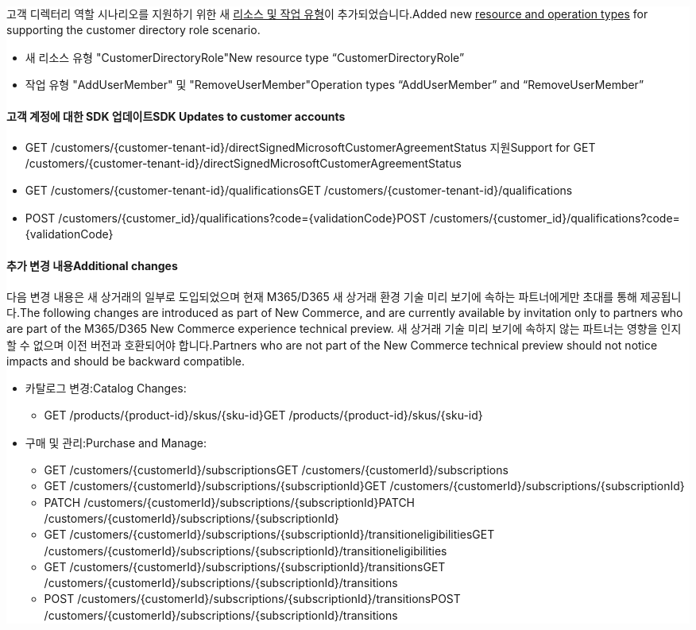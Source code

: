 <span data-ttu-id="e75c2-298">고객 디렉터리 역할 시나리오를 지원하기 위한 새 [리소스 및 작업 유형](/partner-center/develop/auditing-resources)이 추가되었습니다.</span><span class="sxs-lookup"><span data-stu-id="e75c2-298">Added new [resource and operation types](/partner-center/develop/auditing-resources) for supporting the customer directory role scenario.</span></span>

- <span data-ttu-id="e75c2-299">새 리소스 유형 "CustomerDirectoryRole"</span><span class="sxs-lookup"><span data-stu-id="e75c2-299">New resource type “CustomerDirectoryRole”</span></span>

- <span data-ttu-id="e75c2-300">작업 유형 "AddUserMember" 및 "RemoveUserMember"</span><span class="sxs-lookup"><span data-stu-id="e75c2-300">Operation types “AddUserMember” and “RemoveUserMember”</span></span>

#### <a name="sdk-updates-to-customer-accounts"></a><span data-ttu-id="e75c2-301">고객 계정에 대한 SDK 업데이트</span><span class="sxs-lookup"><span data-stu-id="e75c2-301">SDK Updates to customer accounts</span></span>

- <span data-ttu-id="e75c2-302">GET /customers/{customer-tenant-id}/directSignedMicrosoftCustomerAgreementStatus 지원</span><span class="sxs-lookup"><span data-stu-id="e75c2-302">Support for GET /customers/{customer-tenant-id}/directSignedMicrosoftCustomerAgreementStatus</span></span>

- <span data-ttu-id="e75c2-303">GET /customers/{customer-tenant-id}/qualifications</span><span class="sxs-lookup"><span data-stu-id="e75c2-303">GET /customers/{customer-tenant-id}/qualifications</span></span>

- <span data-ttu-id="e75c2-304">POST /customers/{customer_id}/qualifications?code={validationCode}</span><span class="sxs-lookup"><span data-stu-id="e75c2-304">POST /customers/{customer_id}/qualifications?code={validationCode}</span></span>

#### <a name="additional-changes"></a><span data-ttu-id="e75c2-305">추가 변경 내용</span><span class="sxs-lookup"><span data-stu-id="e75c2-305">Additional changes</span></span>

<span data-ttu-id="e75c2-306">다음 변경 내용은 새 상거래의 일부로 도입되었으며 현재 M365/D365 새 상거래 환경 기술 미리 보기에 속하는 파트너에게만 초대를 통해 제공됩니다.</span><span class="sxs-lookup"><span data-stu-id="e75c2-306">The following changes are introduced as part of New Commerce, and are currently available by invitation only to partners who are part of the M365/D365 New Commerce experience technical preview.</span></span> <span data-ttu-id="e75c2-307">새 상거래 기술 미리 보기에 속하지 않는 파트너는 영향을 인지할 수 없으며 이전 버전과 호환되어야 합니다.</span><span class="sxs-lookup"><span data-stu-id="e75c2-307">Partners who are not part of the New Commerce technical preview should not notice impacts and should be backward compatible.</span></span>

- <span data-ttu-id="e75c2-308">카탈로그 변경:</span><span class="sxs-lookup"><span data-stu-id="e75c2-308">Catalog Changes:</span></span>

  - <span data-ttu-id="e75c2-309">GET /products/{product-id}/skus/{sku-id}</span><span class="sxs-lookup"><span data-stu-id="e75c2-309">GET /products/{product-id}/skus/{sku-id}</span></span>

- <span data-ttu-id="e75c2-310">구매 및 관리:</span><span class="sxs-lookup"><span data-stu-id="e75c2-310">Purchase and Manage:</span></span>
  - <span data-ttu-id="e75c2-311">GET /customers/{customerId}/subscriptions</span><span class="sxs-lookup"><span data-stu-id="e75c2-311">GET /customers/{customerId}/subscriptions</span></span>
  - <span data-ttu-id="e75c2-312">GET /customers/{customerId}/subscriptions/{subscriptionId}</span><span class="sxs-lookup"><span data-stu-id="e75c2-312">GET /customers/{customerId}/subscriptions/{subscriptionId}</span></span>
  - <span data-ttu-id="e75c2-313">PATCH /customers/{customerId}/subscriptions/{subscriptionId}</span><span class="sxs-lookup"><span data-stu-id="e75c2-313">PATCH /customers/{customerId}/subscriptions/{subscriptionId}</span></span>
  - <span data-ttu-id="e75c2-314">GET /customers/{customerId}/subscriptions/{subscriptionId}/transitioneligibilities</span><span class="sxs-lookup"><span data-stu-id="e75c2-314">GET /customers/{customerId}/subscriptions/{subscriptionId}/transitioneligibilities</span></span>
  - <span data-ttu-id="e75c2-315">GET /customers/{customerId}/subscriptions/{subscriptionId}/transitions</span><span class="sxs-lookup"><span data-stu-id="e75c2-315">GET /customers/{customerId}/subscriptions/{subscriptionId}/transitions</span></span>
  - <span data-ttu-id="e75c2-316">POST /customers/{customerId}/subscriptions/{subscriptionId}/transitions</span><span class="sxs-lookup"><span data-stu-id="e75c2-316">POST /customers/{customerId}/subscriptions/{subscriptionId}/transitions</span></span>

